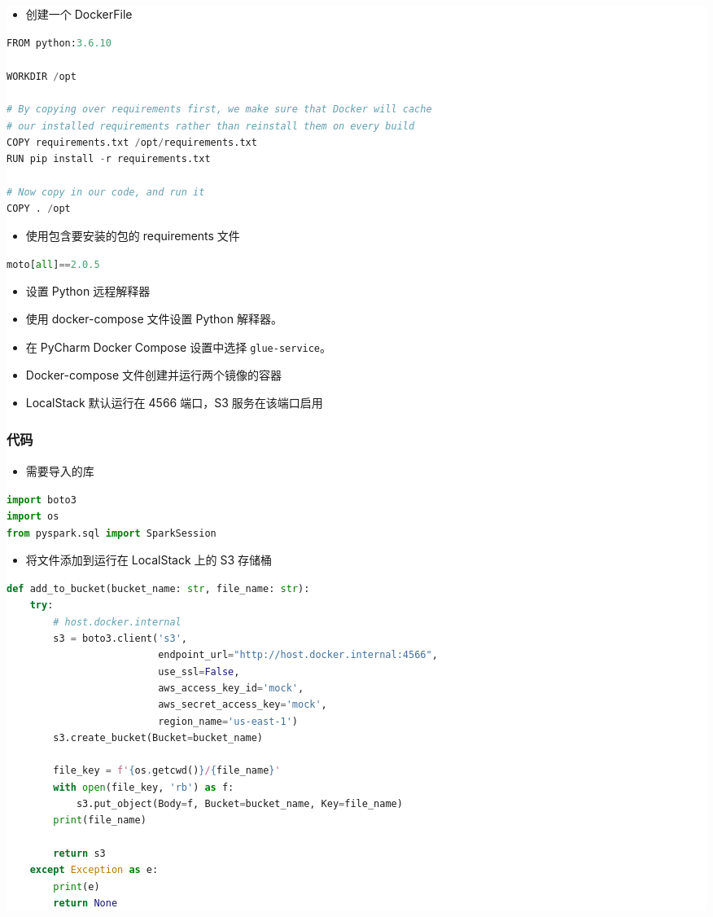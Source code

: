 +   创建一个 DockerFile

```py
FROM python:3.6.10

WORKDIR /opt

# By copying over requirements first, we make sure that Docker will cache
# our installed requirements rather than reinstall them on every build
COPY requirements.txt /opt/requirements.txt
RUN pip install -r requirements.txt

# Now copy in our code, and run it
COPY . /opt
```

+   使用包含要安装的包的 requirements 文件

```py
moto[all]==2.0.5
```

+   设置 Python 远程解释器

+   使用 docker-compose 文件设置 Python 解释器。

+   在 PyCharm Docker Compose 设置中选择 `glue-service`。

+   Docker-compose 文件创建并运行两个镜像的容器

+   LocalStack 默认运行在 4566 端口，S3 服务在该端口启用

### 代码

+   需要导入的库

```py
import boto3
import os
from pyspark.sql import SparkSession
```

+   将文件添加到运行在 LocalStack 上的 S3 存储桶

```py
def add_to_bucket(bucket_name: str, file_name: str):
    try:
        # host.docker.internal
        s3 = boto3.client('s3',
                          endpoint_url="http://host.docker.internal:4566",
                          use_ssl=False,
                          aws_access_key_id='mock',
                          aws_secret_access_key='mock',
                          region_name='us-east-1')
        s3.create_bucket(Bucket=bucket_name)

        file_key = f'{os.getcwd()}/{file_name}'
        with open(file_key, 'rb') as f:
            s3.put_object(Body=f, Bucket=bucket_name, Key=file_name)
        print(file_name)

        return s3
    except Exception as e:
        print(e)
        return None
```
